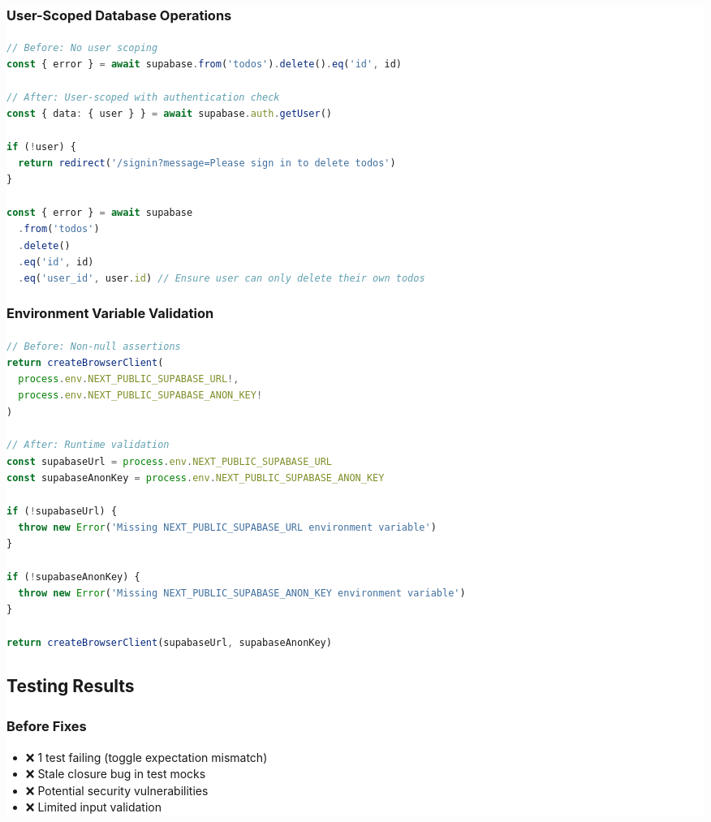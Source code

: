 ### User-Scoped Database Operations
```typescript
// Before: No user scoping
const { error } = await supabase.from('todos').delete().eq('id', id)

// After: User-scoped with authentication check
const { data: { user } } = await supabase.auth.getUser()

if (!user) {
  return redirect('/signin?message=Please sign in to delete todos')
}

const { error } = await supabase
  .from('todos')
  .delete()
  .eq('id', id)
  .eq('user_id', user.id) // Ensure user can only delete their own todos
```

### Environment Variable Validation
```typescript
// Before: Non-null assertions
return createBrowserClient(
  process.env.NEXT_PUBLIC_SUPABASE_URL!,
  process.env.NEXT_PUBLIC_SUPABASE_ANON_KEY!
)

// After: Runtime validation
const supabaseUrl = process.env.NEXT_PUBLIC_SUPABASE_URL
const supabaseAnonKey = process.env.NEXT_PUBLIC_SUPABASE_ANON_KEY

if (!supabaseUrl) {
  throw new Error('Missing NEXT_PUBLIC_SUPABASE_URL environment variable')
}

if (!supabaseAnonKey) {
  throw new Error('Missing NEXT_PUBLIC_SUPABASE_ANON_KEY environment variable')
}

return createBrowserClient(supabaseUrl, supabaseAnonKey)
```

## Testing Results

### Before Fixes
- ❌ 1 test failing (toggle expectation mismatch)
- ❌ Stale closure bug in test mocks
- ❌ Potential security vulnerabilities
- ❌ Limited input validation
